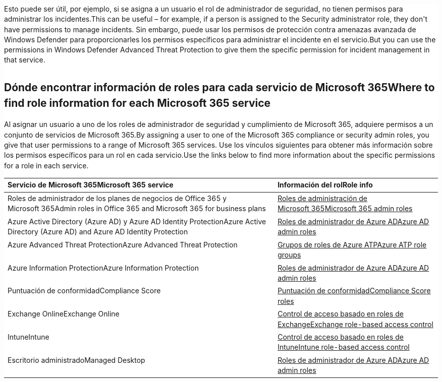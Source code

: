 <span data-ttu-id="0b981-281">Esto puede ser útil, por ejemplo, si se asigna a un usuario el rol de administrador de seguridad, no tienen permisos para administrar los incidentes.</span><span class="sxs-lookup"><span data-stu-id="0b981-281">This can be useful – for example, if a person is assigned to the Security administrator role, they don't have permissions to manage incidents.</span></span> <span data-ttu-id="0b981-282">Sin embargo, puede usar los permisos de protección contra amenazas avanzada de Windows Defender para proporcionarles los permisos específicos para administrar el incidente en el servicio.</span><span class="sxs-lookup"><span data-stu-id="0b981-282">But you can use the permissions in Windows Defender Advanced Threat Protection to give them the specific permission for incident management in that service.</span></span>

## <a name="where-to-find-role-information-for-each-microsoft-365-service"></a><span data-ttu-id="0b981-283">Dónde encontrar información de roles para cada servicio de Microsoft 365</span><span class="sxs-lookup"><span data-stu-id="0b981-283">Where to find role information for each Microsoft 365 service</span></span>

<span data-ttu-id="0b981-284">Al asignar un usuario a uno de los roles de administrador de seguridad y cumplimiento de Microsoft 365, adquiere permisos a un conjunto de servicios de Microsoft 365.</span><span class="sxs-lookup"><span data-stu-id="0b981-284">By assigning a user to one of the Microsoft 365 compliance or security admin roles, you give that user permissions to a range of Microsoft 365 services.</span></span> <span data-ttu-id="0b981-285">Use los vínculos siguientes para obtener más información sobre los permisos específicos para un rol en cada servicio.</span><span class="sxs-lookup"><span data-stu-id="0b981-285">Use the links below to find more information about the specific permissions for a role in each service.</span></span>

|<span data-ttu-id="0b981-286">**Servicio de Microsoft 365**</span><span class="sxs-lookup"><span data-stu-id="0b981-286">**Microsoft 365 service**</span></span>|<span data-ttu-id="0b981-287">**Información del rol**</span><span class="sxs-lookup"><span data-stu-id="0b981-287">**Role info**</span></span>|
|:-----|:-----|
|<span data-ttu-id="0b981-288">Roles de administrador de los planes de negocios de Office 365 y Microsoft 365</span><span class="sxs-lookup"><span data-stu-id="0b981-288">Admin roles in Office 365 and Microsoft 365 for business plans</span></span>|[<span data-ttu-id="0b981-289">Roles de administración de Microsoft 365</span><span class="sxs-lookup"><span data-stu-id="0b981-289">Microsoft 365 admin roles</span></span>](https://docs.microsoft.com/office365/admin/add-users/about-admin-roles?view=o365-worldwide)|
|<span data-ttu-id="0b981-290">Azure Active Directory (Azure AD) y Azure AD Identity Protection</span><span class="sxs-lookup"><span data-stu-id="0b981-290">Azure Active Directory (Azure AD) and Azure AD Identity Protection</span></span>|[<span data-ttu-id="0b981-291">Roles de administrador de Azure AD</span><span class="sxs-lookup"><span data-stu-id="0b981-291">Azure AD admin roles</span></span>](https://docs.microsoft.com/azure/active-directory/users-groups-roles/directory-assign-admin-roles)|
|<span data-ttu-id="0b981-292">Azure Advanced Threat Protection</span><span class="sxs-lookup"><span data-stu-id="0b981-292">Azure Advanced Threat Protection</span></span>|[<span data-ttu-id="0b981-293">Grupos de roles de Azure ATP</span><span class="sxs-lookup"><span data-stu-id="0b981-293">Azure ATP role groups</span></span>](https://docs.microsoft.com/azure-advanced-threat-protection/atp-role-groups)|
|<span data-ttu-id="0b981-294">Azure Information Protection</span><span class="sxs-lookup"><span data-stu-id="0b981-294">Azure Information Protection</span></span>|[<span data-ttu-id="0b981-295">Roles de administrador de Azure AD</span><span class="sxs-lookup"><span data-stu-id="0b981-295">Azure AD admin roles</span></span>](https://docs.microsoft.com/azure/active-directory/users-groups-roles/directory-assign-admin-roles)|
|<span data-ttu-id="0b981-296">Puntuación de conformidad</span><span class="sxs-lookup"><span data-stu-id="0b981-296">Compliance Score</span></span>|[<span data-ttu-id="0b981-297">Puntuación de conformidad</span><span class="sxs-lookup"><span data-stu-id="0b981-297">Compliance Score roles</span></span>](https://docs.microsoft.com/microsoft-365/compliance/compliance-score-setup#set-user-permissions-and-assign-roles)|
|<span data-ttu-id="0b981-298">Exchange Online</span><span class="sxs-lookup"><span data-stu-id="0b981-298">Exchange Online</span></span>|[<span data-ttu-id="0b981-299">Control de acceso basado en roles de Exchange</span><span class="sxs-lookup"><span data-stu-id="0b981-299">Exchange role-based access control</span></span>](https://docs.microsoft.com/exchange/understanding-role-based-access-control-exchange-2013-help)|
|<span data-ttu-id="0b981-300">Intune</span><span class="sxs-lookup"><span data-stu-id="0b981-300">Intune</span></span>|[<span data-ttu-id="0b981-301">Control de acceso basado en roles de Intune</span><span class="sxs-lookup"><span data-stu-id="0b981-301">Intune role-based access control</span></span>](https://docs.microsoft.com/intune/role-based-access-control)|
|<span data-ttu-id="0b981-302">Escritorio administrado</span><span class="sxs-lookup"><span data-stu-id="0b981-302">Managed Desktop</span></span>|[<span data-ttu-id="0b981-303">Roles de administrador de Azure AD</span><span class="sxs-lookup"><span data-stu-id="0b981-303">Azure AD admin roles</span></span>](https://docs.microsoft.com/azure/active-directory/users-groups-roles/directory-assign-admin-roles)|